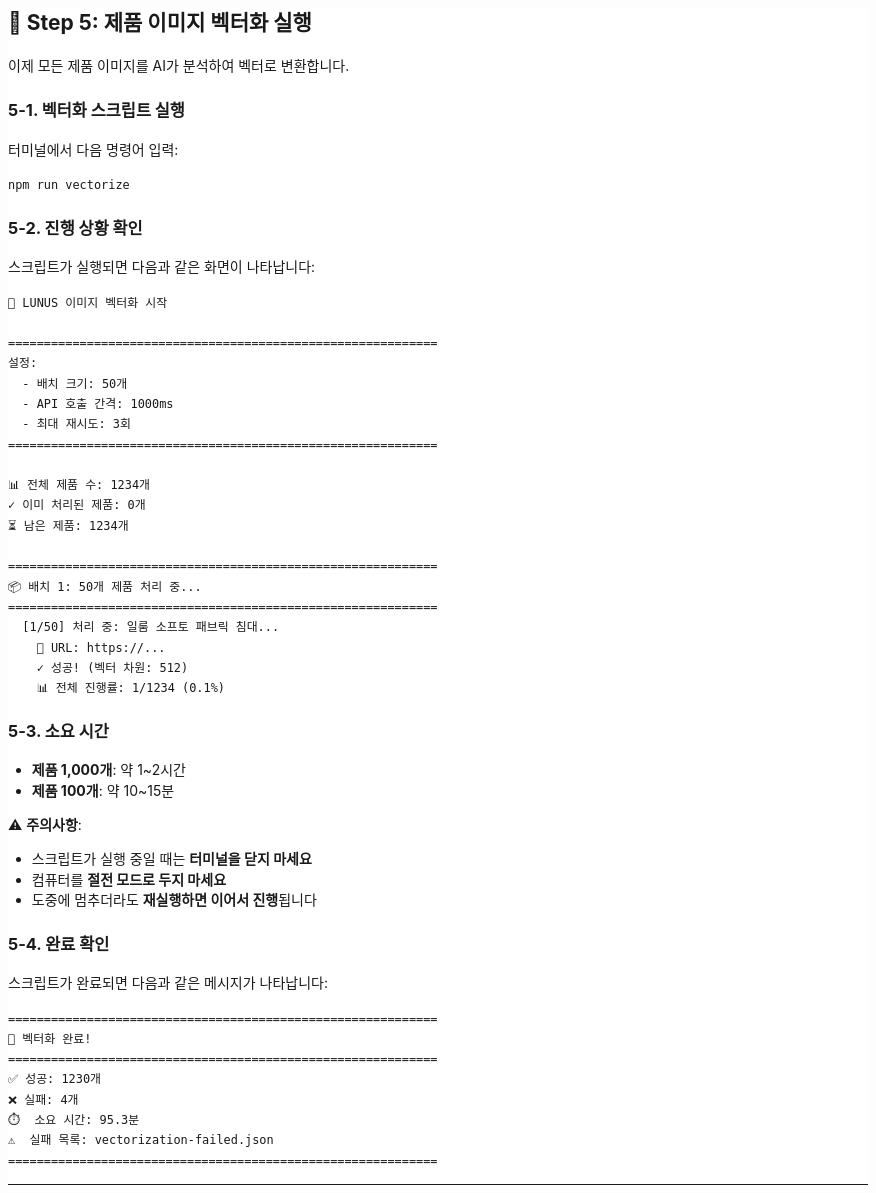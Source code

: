 ## 🎨 Step 5: 제품 이미지 벡터화 실행

이제 모든 제품 이미지를 AI가 분석하여 벡터로 변환합니다.

### 5-1. 벡터화 스크립트 실행
터미널에서 다음 명령어 입력:

```powershell
npm run vectorize
```

### 5-2. 진행 상황 확인
스크립트가 실행되면 다음과 같은 화면이 나타납니다:

```
🚀 LUNUS 이미지 벡터화 시작

============================================================
설정:
  - 배치 크기: 50개
  - API 호출 간격: 1000ms
  - 최대 재시도: 3회
============================================================

📊 전체 제품 수: 1234개
✓ 이미 처리된 제품: 0개
⏳ 남은 제품: 1234개

============================================================
📦 배치 1: 50개 제품 처리 중...
============================================================
  [1/50] 처리 중: 일룸 소프토 패브릭 침대...
    🔗 URL: https://...
    ✓ 성공! (벡터 차원: 512)
    📊 전체 진행률: 1/1234 (0.1%)
```

### 5-3. 소요 시간
- **제품 1,000개**: 약 1~2시간
- **제품 100개**: 약 10~15분

⚠️ **주의사항**:
- 스크립트가 실행 중일 때는 **터미널을 닫지 마세요**
- 컴퓨터를 **절전 모드로 두지 마세요**
- 도중에 멈추더라도 **재실행하면 이어서 진행**됩니다

### 5-4. 완료 확인
스크립트가 완료되면 다음과 같은 메시지가 나타납니다:

```
============================================================
🎉 벡터화 완료!
============================================================
✅ 성공: 1230개
❌ 실패: 4개
⏱️  소요 시간: 95.3분
⚠️  실패 목록: vectorization-failed.json
============================================================
```

---